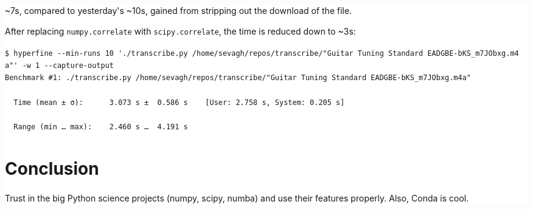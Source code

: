 ~7s, compared to yesterday's ~10s, gained from stripping out the download of the file.

After replacing `numpy.correlate` with `scipy.correlate`, the time is reduced down to ~3s:

```
$ hyperfine --min-runs 10 './transcribe.py /home/sevagh/repos/transcribe/"Guitar Tuning Standard EADGBE-bKS_m7JObxg.m4a"' -w 1 --capture-output
Benchmark #1: ./transcribe.py /home/sevagh/repos/transcribe/"Guitar Tuning Standard EADGBE-bKS_m7JObxg.m4a"

  Time (mean ± σ):      3.073 s ±  0.586 s    [User: 2.758 s, System: 0.205 s]

  Range (min … max):    2.460 s …  4.191 s
```

# Conclusion

Trust in the big Python science projects (numpy, scipy, numba) and use their features properly. Also, Conda is cool.
